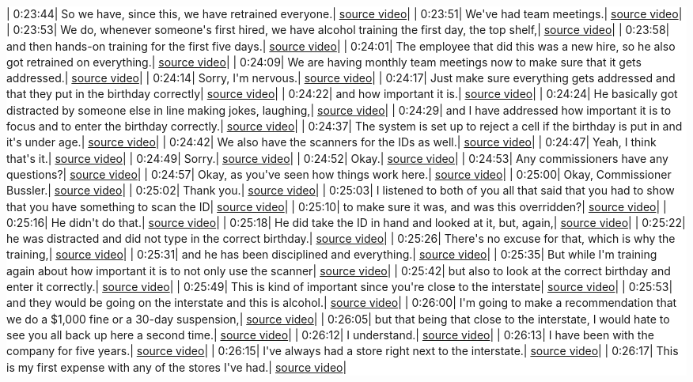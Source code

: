 | 0:23:44| So we have, since this, we have retrained everyone.| [source video](https://archive.org/details/CoComR267190422?start=1424)|
| 0:23:51| We've had team meetings.| [source video](https://archive.org/details/CoComR267190422?start=1431)|
| 0:23:53| We do, whenever someone's first hired, we have alcohol training the first day, the top shelf,| [source video](https://archive.org/details/CoComR267190422?start=1433)|
| 0:23:58| and then hands-on training for the first five days.| [source video](https://archive.org/details/CoComR267190422?start=1438)|
| 0:24:01| The employee that did this was a new hire, so he also got retrained on everything.| [source video](https://archive.org/details/CoComR267190422?start=1441)|
| 0:24:09| We are having monthly team meetings now to make sure that it gets addressed.| [source video](https://archive.org/details/CoComR267190422?start=1449)|
| 0:24:14| Sorry, I'm nervous.| [source video](https://archive.org/details/CoComR267190422?start=1454)|
| 0:24:17| Just make sure everything gets addressed and that they put in the birthday correctly| [source video](https://archive.org/details/CoComR267190422?start=1457)|
| 0:24:22| and how important it is.| [source video](https://archive.org/details/CoComR267190422?start=1462)|
| 0:24:24| He basically got distracted by someone else in line making jokes, laughing,| [source video](https://archive.org/details/CoComR267190422?start=1464)|
| 0:24:29| and I have addressed how important it is to focus and to enter the birthday correctly.| [source video](https://archive.org/details/CoComR267190422?start=1469)|
| 0:24:37| The system is set up to reject a cell if the birthday is put in and it's under age.| [source video](https://archive.org/details/CoComR267190422?start=1477)|
| 0:24:42| We also have the scanners for the IDs as well.| [source video](https://archive.org/details/CoComR267190422?start=1482)|
| 0:24:47| Yeah, I think that's it.| [source video](https://archive.org/details/CoComR267190422?start=1487)|
| 0:24:49| Sorry.| [source video](https://archive.org/details/CoComR267190422?start=1489)|
| 0:24:52| Okay.| [source video](https://archive.org/details/CoComR267190422?start=1492)|
| 0:24:53| Any commissioners have any questions?| [source video](https://archive.org/details/CoComR267190422?start=1493)|
| 0:24:57| Okay, as you've seen how things work here.| [source video](https://archive.org/details/CoComR267190422?start=1497)|
| 0:25:00| Okay, Commissioner Bussler.| [source video](https://archive.org/details/CoComR267190422?start=1500)|
| 0:25:02| Thank you.| [source video](https://archive.org/details/CoComR267190422?start=1502)|
| 0:25:03| I listened to both of you all that said that you had to show that you have something to scan the ID| [source video](https://archive.org/details/CoComR267190422?start=1503)|
| 0:25:10| to make sure it was, and was this overridden?| [source video](https://archive.org/details/CoComR267190422?start=1510)|
| 0:25:16| He didn't do that.| [source video](https://archive.org/details/CoComR267190422?start=1516)|
| 0:25:18| He did take the ID in hand and looked at it, but, again,| [source video](https://archive.org/details/CoComR267190422?start=1518)|
| 0:25:22| he was distracted and did not type in the correct birthday.| [source video](https://archive.org/details/CoComR267190422?start=1522)|
| 0:25:26| There's no excuse for that, which is why the training,| [source video](https://archive.org/details/CoComR267190422?start=1526)|
| 0:25:31| and he has been disciplined and everything.| [source video](https://archive.org/details/CoComR267190422?start=1531)|
| 0:25:35| But while I'm training again about how important it is to not only use the scanner| [source video](https://archive.org/details/CoComR267190422?start=1535)|
| 0:25:42| but also to look at the correct birthday and enter it correctly.| [source video](https://archive.org/details/CoComR267190422?start=1542)|
| 0:25:49| This is kind of important since you're close to the interstate| [source video](https://archive.org/details/CoComR267190422?start=1549)|
| 0:25:53| and they would be going on the interstate and this is alcohol.| [source video](https://archive.org/details/CoComR267190422?start=1553)|
| 0:26:00| I'm going to make a recommendation that we do a $1,000 fine or a 30-day suspension,| [source video](https://archive.org/details/CoComR267190422?start=1560)|
| 0:26:05| but that being that close to the interstate, I would hate to see you all back up here a second time.| [source video](https://archive.org/details/CoComR267190422?start=1565)|
| 0:26:12| I understand.| [source video](https://archive.org/details/CoComR267190422?start=1572)|
| 0:26:13| I have been with the company for five years.| [source video](https://archive.org/details/CoComR267190422?start=1573)|
| 0:26:15| I've always had a store right next to the interstate.| [source video](https://archive.org/details/CoComR267190422?start=1575)|
| 0:26:17| This is my first expense with any of the stores I've had.| [source video](https://archive.org/details/CoComR267190422?start=1577)|